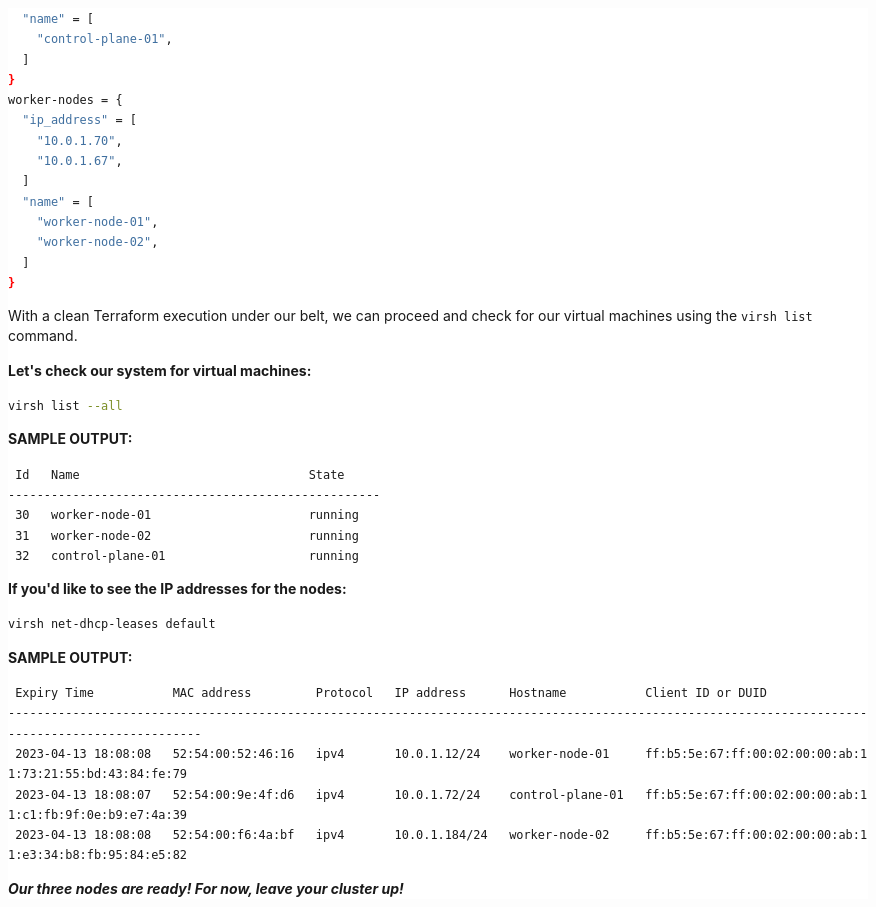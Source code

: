```bash
  "name" = [
    "control-plane-01",
  ]
}
worker-nodes = {
  "ip_address" = [
    "10.0.1.70",
    "10.0.1.67",
  ]
  "name" = [
    "worker-node-01",
    "worker-node-02",
  ]
}
```

With a clean Terraform execution under our belt, we can proceed and check for our virtual machines using the `virsh list` command.

**Let's check our system for virtual machines:**
```bash
virsh list --all

```

**SAMPLE OUTPUT:**
```bash
 Id   Name                                State
----------------------------------------------------
 30   worker-node-01                      running
 31   worker-node-02                      running
 32   control-plane-01                    running
```

**If you'd like to see the IP addresses for the nodes:**
```bash
virsh net-dhcp-leases default

```

**SAMPLE OUTPUT:**
```bash
 Expiry Time           MAC address         Protocol   IP address      Hostname           Client ID or DUID
---------------------------------------------------------------------------------------------------------------------------------------------------
 2023-04-13 18:08:08   52:54:00:52:46:16   ipv4       10.0.1.12/24    worker-node-01     ff:b5:5e:67:ff:00:02:00:00:ab:11:73:21:55:bd:43:84:fe:79
 2023-04-13 18:08:07   52:54:00:9e:4f:d6   ipv4       10.0.1.72/24    control-plane-01   ff:b5:5e:67:ff:00:02:00:00:ab:11:c1:fb:9f:0e:b9:e7:4a:39
 2023-04-13 18:08:08   52:54:00:f6:4a:bf   ipv4       10.0.1.184/24   worker-node-02     ff:b5:5e:67:ff:00:02:00:00:ab:11:e3:34:b8:fb:95:84:e5:82
```

***Our three nodes are ready!  For now, leave your cluster up!***
